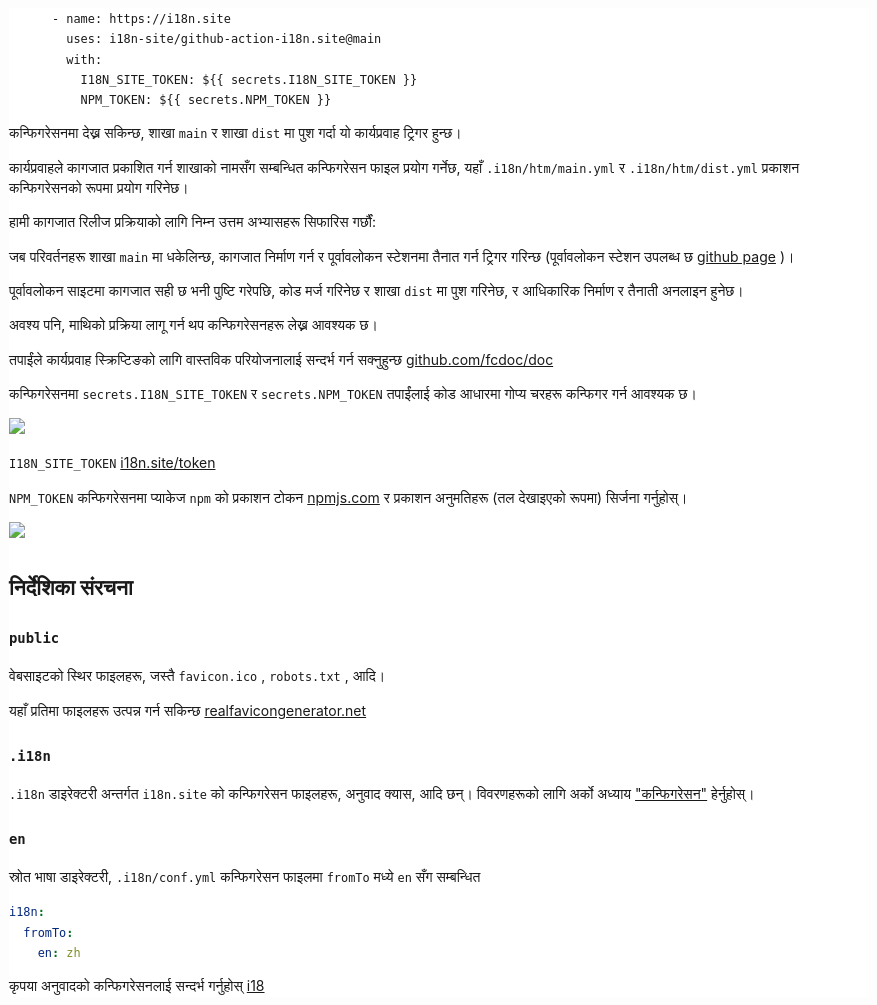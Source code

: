 ```
      - name: https://i18n.site
        uses: i18n-site/github-action-i18n.site@main
        with:
          I18N_SITE_TOKEN: ${{ secrets.I18N_SITE_TOKEN }}
          NPM_TOKEN: ${{ secrets.NPM_TOKEN }}
```

कन्फिगरेसनमा देख्न सकिन्छ, शाखा `main` र शाखा `dist` मा पुश गर्दा यो कार्यप्रवाह ट्रिगर हुन्छ।

कार्यप्रवाहले कागजात प्रकाशित गर्न शाखाको नामसँग सम्बन्धित कन्फिगरेसन फाइल प्रयोग गर्नेछ, यहाँ `.i18n/htm/main.yml` र `.i18n/htm/dist.yml` प्रकाशन कन्फिगरेसनको रूपमा प्रयोग गरिनेछ।

हामी कागजात रिलीज प्रक्रियाको लागि निम्न उत्तम अभ्यासहरू सिफारिस गर्छौं:

जब परिवर्तनहरू शाखा `main` मा धकेलिन्छ, कागजात निर्माण गर्न र पूर्वावलोकन स्टेशनमा तैनात गर्न ट्रिगर गरिन्छ (पूर्वावलोकन स्टेशन उपलब्ध छ [github page](//pages.github.com) )।

पूर्वावलोकन साइटमा कागजात सही छ भनी पुष्टि गरेपछि, कोड मर्ज गरिनेछ र शाखा `dist` मा पुश गरिनेछ, र आधिकारिक निर्माण र तैनाती अनलाइन हुनेछ।

अवश्य पनि, माथिको प्रक्रिया लागू गर्न थप कन्फिगरेसनहरू लेख्न आवश्यक छ।

तपाईंले कार्यप्रवाह स्क्रिप्टिङको लागि वास्तविक परियोजनालाई सन्दर्भ गर्न सक्नुहुन्छ [github.com/fcdoc/doc](//github.com/fcdoc/doc/blob/main/.github/workflows/i18n.site.yml)

कन्फिगरेसनमा `secrets.I18N_SITE_TOKEN` र `secrets.NPM_TOKEN` तपाईंलाई कोड आधारमा गोप्य चरहरू कन्फिगर गर्न आवश्यक छ।

![](//p.3ti.site/1730970199.avif)

`I18N_SITE_TOKEN` [i18n.site/token](//i18n.site/token)

`NPM_TOKEN` कन्फिगरेसनमा प्याकेज `npm` को प्रकाशन टोकन [npmjs.com](//npmjs.com) र प्रकाशन अनुमतिहरू (तल देखाइएको रूपमा) सिर्जना गर्नुहोस्।

![](//p.3ti.site/1730969906.avif)


## निर्देशिका संरचना

### `public`

वेबसाइटको स्थिर फाइलहरू, जस्तै `favicon.ico` , `robots.txt` , आदि।

यहाँ प्रतिमा फाइलहरू उत्पन्न गर्न सकिन्छ [realfavicongenerator.net](https://realfavicongenerator.net)

### `.i18n`

`.i18n` डाइरेक्टरी अन्तर्गत `i18n.site` को कन्फिगरेसन फाइलहरू, अनुवाद क्यास, आदि छन्। विवरणहरूको लागि अर्को अध्याय ["कन्फिगरेसन"](/i18n.site/conf) हेर्नुहोस्।

### `en`

स्रोत भाषा डाइरेक्टरी, `.i18n/conf.yml` कन्फिगरेसन फाइलमा `fromTo` मध्ये `en` सँग सम्बन्धित

```yaml
i18n:
  fromTo:
    en: zh
```

कृपया अनुवादको कन्फिगरेसनलाई सन्दर्भ गर्नुहोस् [i18](/i18/use)